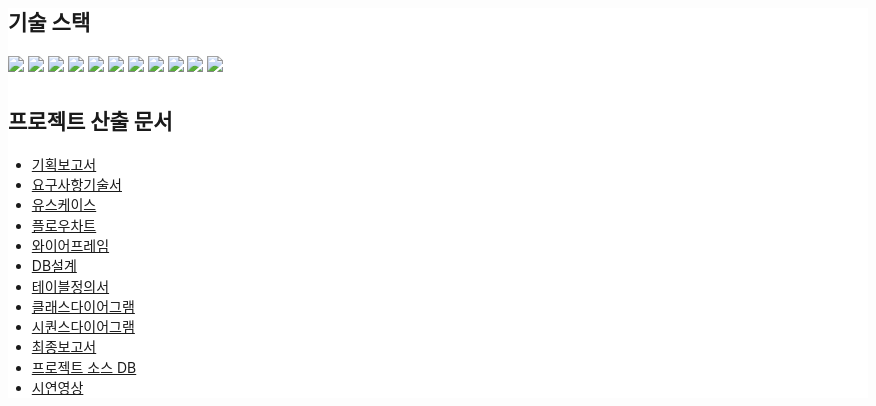 ## 기술 스택

 <img src="https://img.shields.io/badge/html5-E34F26?style=for-the-badge&logo=html5&logoColor=white">  <img src="https://img.shields.io/badge/css-1572B6?style=for-the-badge&logo=css3&logoColor=white">  <img src="https://img.shields.io/badge/javascript-F7DF1E?style=for-the-badge&logo=javascript&logoColor=black">  <img src="https://img.shields.io/badge/apache%20tomcat-F8DC75?style=for-the-badge&logo=apache%20tomcat&logoColor=black">  <img src="https://img.shields.io/badge/github-181717?style=for-the-badge&logo=github&logoColor=white">  <img src="https://img.shields.io/badge/intellij%20idea-000000?style=for-the-badge&logo=intellij%20idea&logoColor=white">  <img src="https://img.shields.io/badge/thymeleaf-005F0F?style=for-the-badge&logo=thymeleaf&logoColor=white">  <img src="https://img.shields.io/badge/spring%20boot-6DB33F?style=for-the-badge&logo=spring%20boot&logoColor=white">  <img src="https://img.shields.io/badge/oracle-F80000?style=for-the-badge&logo=oracle&logoColor=white">  <img src="https://img.shields.io/badge/java-007396?style=for-the-badge&logo=java&logoColor=white">  <img src="https://img.shields.io/badge/canvas-E72429?style=for-the-badge&logo=canvas&logoColor=white">

## 프로젝트 산출 문서

- [기획보고서](https://drive.google.com/file/d/1xKrU_t2bgH5kuLAPBtYMu1aJZBpiE3gd/view?usp=drive_link)
- [요구사항기술서](https://docs.google.com/document/d/1LqVcKy8FHG2ugpnxaTy_QwyCWoX31h1mcSsShtPUOB4/edit?usp=drive_link)
- [유스케이스](https://drive.google.com/file/d/1WB3xDanCUE0NQFH3LHTC2ihIcdZfGzNw/view?usp=drive_link)
- [플로우차트](https://drive.google.com/file/d/1hYaTB7DO7Z1tuPH41Wwg9M8V-NbyJLdf/view?usp=drive_link)
- [와이어프레임](https://drive.google.com/file/d/1P0DsMKzsjJVSnkOympN18StspgC6Ms2x/view?usp=drive_link)
- [DB설계](https://drive.google.com/file/d/1UZWH7P_JEf8C3pm4v6jnvyxpJ8qOUPNi/view?usp=drive_link)
- [테이블정의서](https://docs.google.com/spreadsheets/d/1elBWKfCcjNKvqUCYvIl5JVw6l8x-WuQF/edit?usp=drive_link&ouid=116644278771318603851&rtpof=true&sd=true)
- [클래스다이어그램](https://drive.google.com/file/d/1bQzmqw-LqOEKO0bWhPJpuFwQkBkj5k0R/view?usp=drive_link)
- [시퀀스다이어그램](https://drive.google.com/file/d/1zjxBG0hJ0Key97xxHZz29U9rmtLG6t6n/view?usp=drive_link)
- [최종보고서](https://drive.google.com/file/d/1yWmMtOqoFn7DF0qPl9h6ayW_AUK1gQFf/view?usp=drive_link)
- [프로젝트 소스 DB](https://drive.google.com/file/d/1QAztOddYWz0mndtvfkSmkG8T9M61E56T/view?usp=drive_link)
- [시연영상](https://drive.google.com/file/d/1JID-QHkuA2Ul_8XNnFRgQY_ERgKv5f03/view?usp=drive_link)
